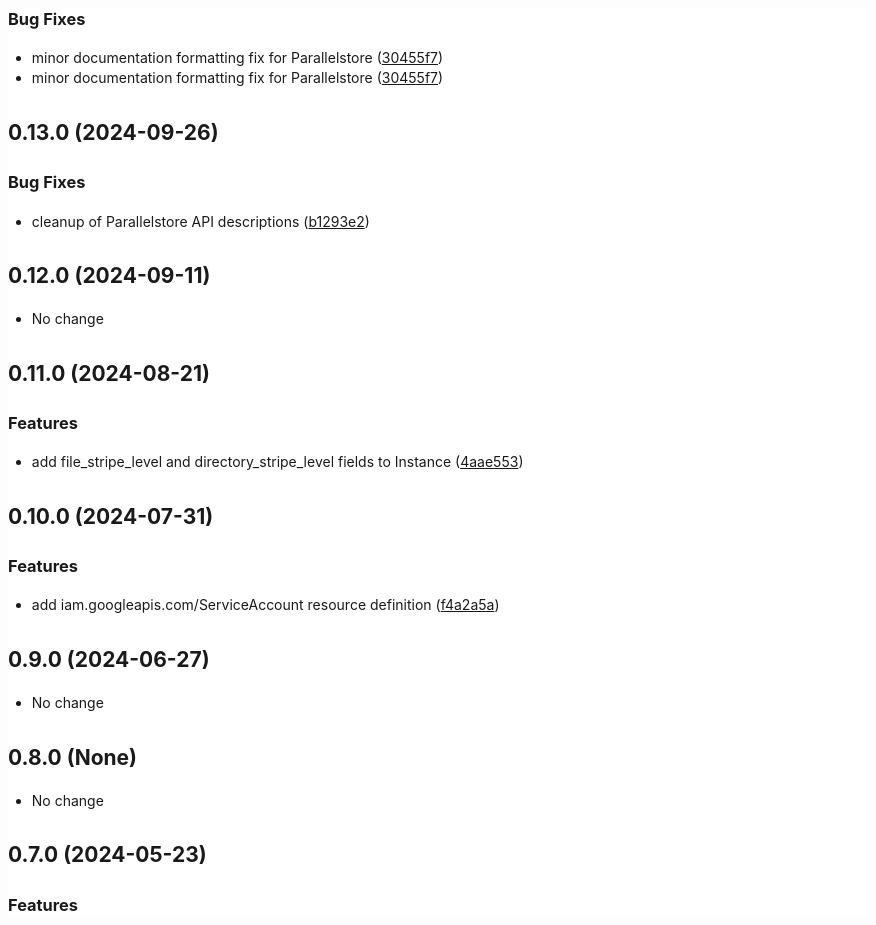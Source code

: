 ### Bug Fixes

* minor documentation formatting fix for Parallelstore ([30455f7](https://github.com/googleapis/google-cloud-java/commit/30455f78e0aa9343d7db83d7a1a736ffd7a2b7e6))
* minor documentation formatting fix for Parallelstore ([30455f7](https://github.com/googleapis/google-cloud-java/commit/30455f78e0aa9343d7db83d7a1a736ffd7a2b7e6))



## 0.13.0 (2024-09-26)

### Bug Fixes

* cleanup of Parallelstore API descriptions ([b1293e2](https://github.com/googleapis/google-cloud-java/commit/b1293e24112b911c31c6c0452080ffa4edca462f))



## 0.12.0 (2024-09-11)

* No change


## 0.11.0 (2024-08-21)

### Features

* add file_stripe_level and directory_stripe_level fields to Instance ([4aae553](https://github.com/googleapis/google-cloud-java/commit/4aae5537bed9ddb992a85749aa1199b475c2db87))



## 0.10.0 (2024-07-31)

### Features

* add iam.googleapis.com/ServiceAccount resource definition ([f4a2a5a](https://github.com/googleapis/google-cloud-java/commit/f4a2a5ae3f2771343e09af1933ba4a9ee28edcd6))



## 0.9.0 (2024-06-27)

* No change


## 0.8.0 (None)

* No change


## 0.7.0 (2024-05-23)

### Features
